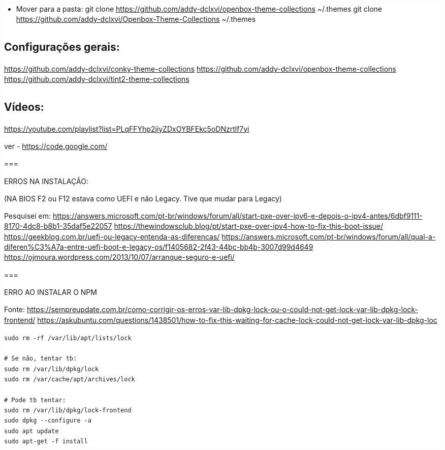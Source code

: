 - Mover para a pasta: 
	git clone https://github.com/addy-dclxvi/openbox-theme-collections ~/.themes
	git clone https://github.com/addy-dclxvi/Openbox-Theme-Collections ~/.themes




## Configurações gerais:
https://github.com/addy-dclxvi/conky-theme-collections
https://github.com/addy-dclxvi/openbox-theme-collections
https://github.com/addy-dclxvi/tint2-theme-collections


## Vídeos: 
https://youtube.com/playlist?list=PLqFFYhp2jiyZDxOYBFEkc5oDNzrtlf7yi


ver - https://code.google.com/
 
 
===

ERROS NA INSTALAÇÃO:

(NA BIOS F2 ou F12 estava como UEFI e não Legacy. Tive que mudar para Legacy)

Pesquisei em: 
		https://answers.microsoft.com/pt-br/windows/forum/all/start-pxe-over-ipv6-e-depois-o-ipv4-antes/6dbf9111-8170-4dc8-b8b1-35daf5e22057
		https://thewindowsclub.blog/pt/start-pxe-over-ipv4-how-to-fix-this-boot-issue/
		https://geekblog.com.br/uefi-ou-legacy-entenda-as-diferencas/
		https://answers.microsoft.com/pt-br/windows/forum/all/qual-a-diferen%C3%A7a-entre-uefi-boot-e-legacy-os/f1405682-2f43-44bc-bb4b-3007d99d4649
		https://ojmoura.wordpress.com/2013/10/07/arranque-seguro-e-uefi/

===


ERRO AO INSTALAR O NPM

Fonte: 
https://sempreupdate.com.br/como-corrigir-os-erros-var-lib-dpkg-lock-ou-o-could-not-get-lock-var-lib-dpkg-lock-frontend/
https://askubuntu.com/questions/1438501/how-to-fix-this-waiting-for-cache-lock-could-not-get-lock-var-lib-dpkg-loc

	sudo rm -rf /var/lib/apt/lists/lock
	
	# Se não, tentar tb:
	sudo rm /var/lib/dpkg/lock
	sudo rm /var/cache/apt/archives/lock
	
	# Pode tb tentar:
	sudo rm /var/lib/dpkg/lock-frontend
	sudo dpkg --configure -a
	sudo apt update
	sudo apt-get -f install
	